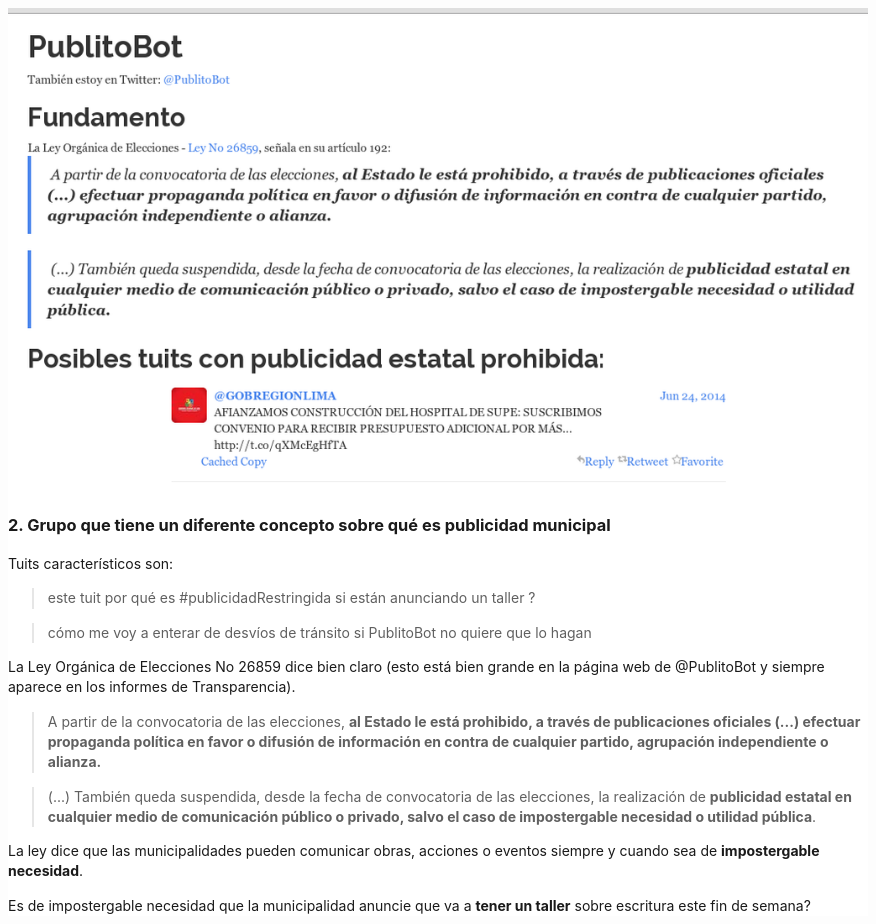 ![](images/2014-06-25_tutis_2.png)


### 2. Grupo que tiene un diferente concepto sobre qué es publicidad municipal
Tuits característicos son:

> este tuit por qué es #publicidadRestringida si están anunciando un taller ?

> cómo me voy a enterar de desvíos de tránsito si PublitoBot no quiere que lo
hagan

La Ley Orgánica de Elecciones No 26859 dice bien claro (esto está bien grande
en la página web de @PublitoBot y siempre aparece en los informes de
Transparencia).

>  A partir de la convocatoria de las elecciones, **al Estado le está
prohibido, a través de publicaciones oficiales (...) efectuar propaganda
política en favor o difusión de información en contra de cualquier partido,
    agrupación independiente o alianza.**

> (...) También queda suspendida, desde la fecha de convocatoria de las
elecciones, la realización de **publicidad estatal en cualquier medio de
comunicación público o privado, salvo el caso de impostergable necesidad o
utilidad pública**.

La ley dice que las municipalidades pueden comunicar obras, acciones o eventos
siempre y cuando sea de **impostergable necesidad**.

Es de impostergable necesidad que la municipalidad anuncie que va a **tener un
taller** sobre escritura este fin de semana?
